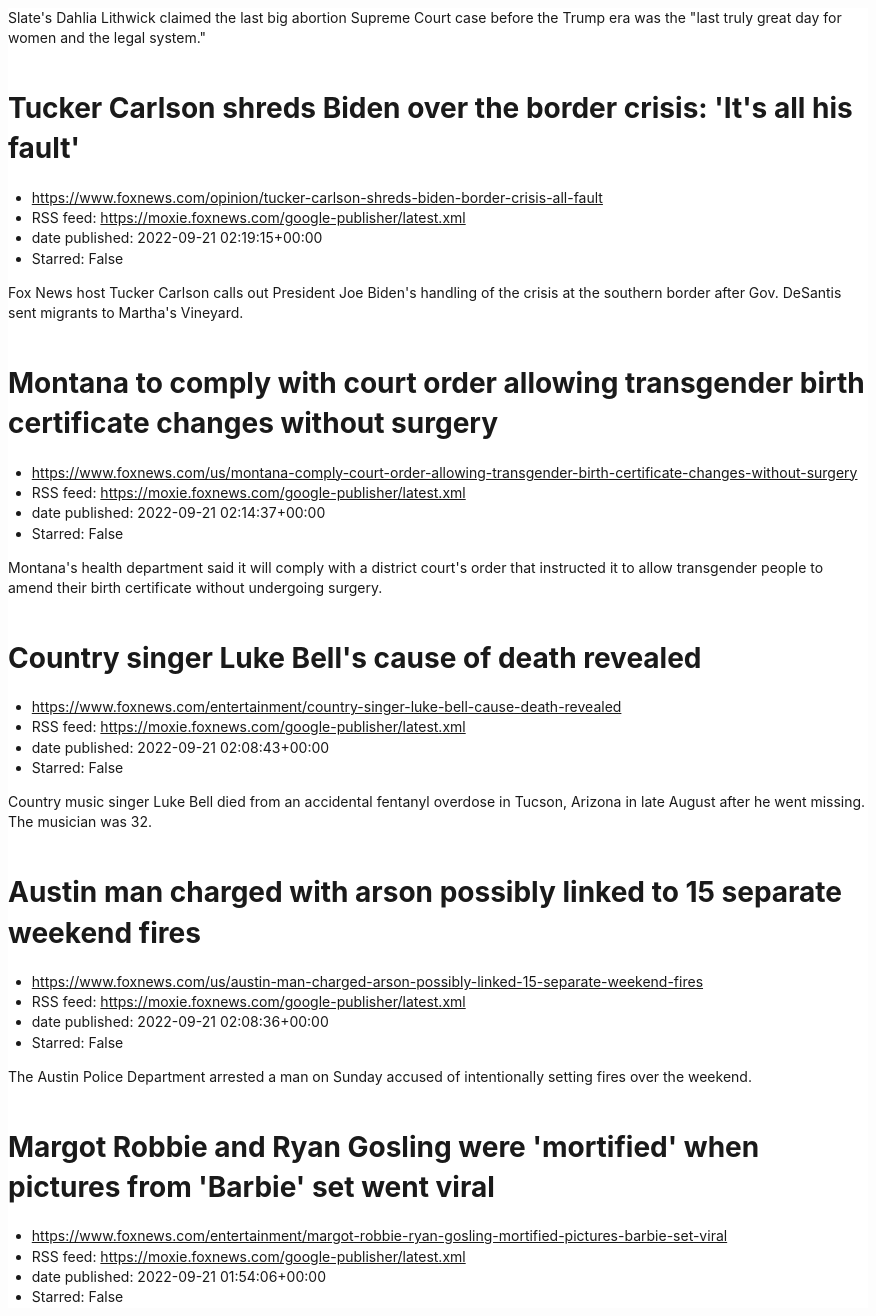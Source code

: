 Slate's Dahlia Lithwick claimed the last big abortion Supreme Court case before the Trump era was the "last truly great day for women and the legal system."

# Tucker Carlson shreds Biden over the border crisis: 'It's all his fault'
 - https://www.foxnews.com/opinion/tucker-carlson-shreds-biden-border-crisis-all-fault
 - RSS feed: https://moxie.foxnews.com/google-publisher/latest.xml
 - date published: 2022-09-21 02:19:15+00:00
 - Starred: False

Fox News host Tucker Carlson calls out President Joe Biden's handling of the crisis at the southern border after Gov. DeSantis sent migrants to Martha's Vineyard.

# Montana to comply with court order allowing transgender birth certificate changes without surgery
 - https://www.foxnews.com/us/montana-comply-court-order-allowing-transgender-birth-certificate-changes-without-surgery
 - RSS feed: https://moxie.foxnews.com/google-publisher/latest.xml
 - date published: 2022-09-21 02:14:37+00:00
 - Starred: False

Montana's health department said it will comply with a district court's order that instructed it to allow transgender people to amend their birth certificate without undergoing surgery.

# Country singer Luke Bell's cause of death revealed
 - https://www.foxnews.com/entertainment/country-singer-luke-bell-cause-death-revealed
 - RSS feed: https://moxie.foxnews.com/google-publisher/latest.xml
 - date published: 2022-09-21 02:08:43+00:00
 - Starred: False

Country music singer Luke Bell died from an accidental fentanyl overdose in Tucson, Arizona in late August after he went missing. The musician was 32.

# Austin man charged with arson possibly linked to 15 separate weekend fires
 - https://www.foxnews.com/us/austin-man-charged-arson-possibly-linked-15-separate-weekend-fires
 - RSS feed: https://moxie.foxnews.com/google-publisher/latest.xml
 - date published: 2022-09-21 02:08:36+00:00
 - Starred: False

The Austin Police Department arrested a man on Sunday accused of intentionally setting fires over the weekend.

# Margot Robbie and Ryan Gosling were 'mortified' when pictures from 'Barbie' set went viral
 - https://www.foxnews.com/entertainment/margot-robbie-ryan-gosling-mortified-pictures-barbie-set-viral
 - RSS feed: https://moxie.foxnews.com/google-publisher/latest.xml
 - date published: 2022-09-21 01:54:06+00:00
 - Starred: False

